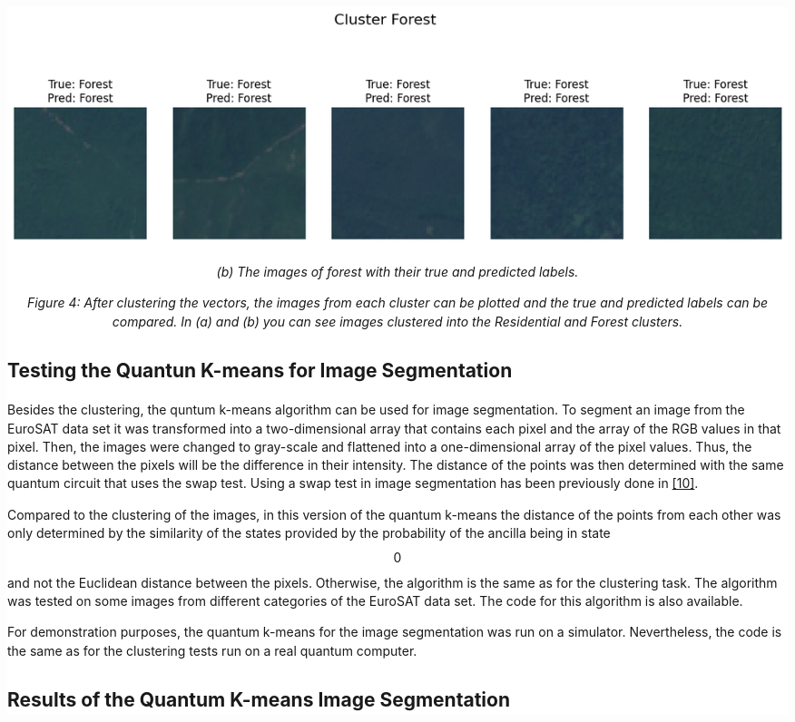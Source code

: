   
  <div style="width: 100%; text-align: center; margin-bottom: 10px;">
    <img src="/assets/images/QKmeans-Blog/Cluster_forest.png" alt="Cluster Forest" style="width: 100%;">
    <p>
    <em>(b) The images of forest with their true and predicted labels.</em>
    </p>
  </div>

  <div style="width: 100%; text-align: center; margin-top: 10px;">
    <p>
    <em>Figure 4: After clustering the vectors, the images from each cluster can be plotted and the true and predicted labels can be compared. In (a) and (b) you can see images clustered into the Residential and Forest clusters.</em>
    </p>
  </div>

</div>

## Testing the Quantun K-means for Image Segmentation

Besides the clustering, the quntum k-means algorithm can be used for image segmentation. To segment an image from the EuroSAT data set it was transformed into a two-dimensional array that contains each pixel and the array of the RGB values in that pixel. Then, the images were changed to gray-scale and flattened into a one-dimensional array of the pixel values. Thus, the distance between the pixels will be the difference in their intensity. The distance of the points was then determined with the same quantum circuit that uses the swap test. Using a swap test in image segmentation has been previously done in [[10]](#references).

Compared to the clustering of the images, in this version of the quantum k-means the distance of the points from each other was only determined by the similarity of the states provided by the probability of the ancilla being in state $$0$$ and not the Euclidean distance between the pixels. Otherwise, the algorithm is the same as for the clustering task. The algorithm was tested on some images from different categories of the EuroSAT data set. The code for this algorithm is also available.

For demonstration purposes, the quantum k-means for the image segmentation was run on a simulator. Nevertheless, the code is the same as for the clustering tests run on a real quantum computer.

## Results of the Quantum K-means Image Segmentation
